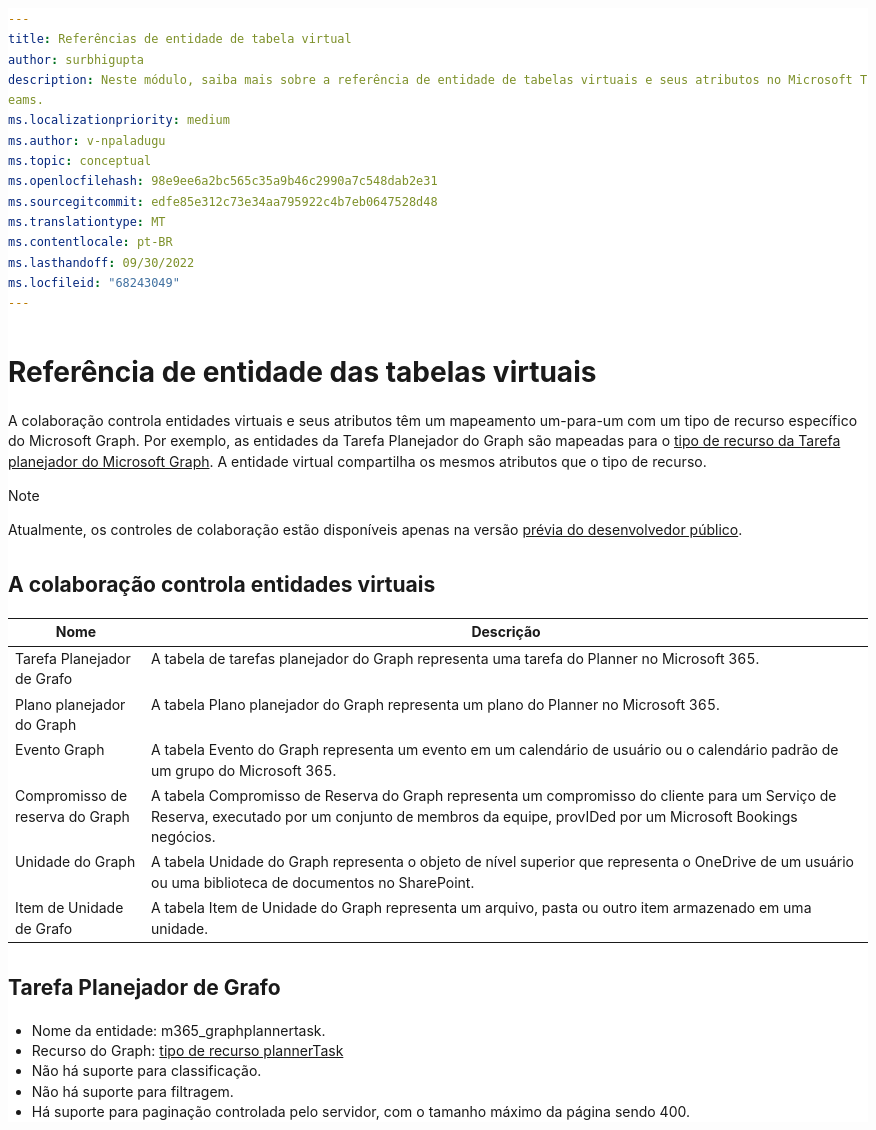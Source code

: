 ```yaml
---
title: Referências de entidade de tabela virtual
author: surbhigupta
description: Neste módulo, saiba mais sobre a referência de entidade de tabelas virtuais e seus atributos no Microsoft Teams.
ms.localizationpriority: medium
ms.author: v-npaladugu
ms.topic: conceptual
ms.openlocfilehash: 98e9ee6a2bc565c35a9b46c2990a7c548dab2e31
ms.sourcegitcommit: edfe85e312c73e34aa795922c4b7eb0647528d48
ms.translationtype: MT
ms.contentlocale: pt-BR
ms.lasthandoff: 09/30/2022
ms.locfileid: "68243049"
---
```

# <a name="virtual-tables-entity-reference"></a>Referência de entidade das tabelas virtuais

A colaboração controla entidades virtuais e seus atributos têm um mapeamento um-para-um com um tipo de recurso específico do Microsoft Graph. Por exemplo, as entidades da Tarefa Planejador do Graph são mapeadas para o [tipo de recurso da Tarefa planejador do Microsoft Graph](/graph/api/resources/plannertask). A entidade virtual compartilha os mesmos atributos que o tipo de recurso.

> [!NOTE]
> Atualmente, os controles de colaboração estão disponíveis apenas na versão [prévia do desenvolvedor público](~/resources/dev-preview/developer-preview-intro.md).

## <a name="collaboration-controls-virtual-entities"></a>A colaboração controla entidades virtuais

| Nome | Descrição |
|---|---|
| Tarefa Planejador de Grafo | A tabela de tarefas planejador do Graph representa uma tarefa do Planner no Microsoft 365. |
| Plano planejador do Graph | A tabela Plano planejador do Graph representa um plano do Planner no Microsoft 365. |
| Evento Graph | A tabela Evento do Graph representa um evento em um calendário de usuário ou o calendário padrão de um grupo do Microsoft 365. |
| Compromisso de reserva do Graph | A tabela Compromisso de Reserva do Graph representa um compromisso do cliente para um Serviço de Reserva, executado por um conjunto de membros da equipe, provIDed por um Microsoft Bookings negócios. |
| Unidade do Graph | A tabela Unidade do Graph representa o objeto de nível superior que representa o OneDrive de um usuário ou uma biblioteca de documentos no SharePoint. |
| Item de Unidade de Grafo | A tabela Item de Unidade do Graph representa um arquivo, pasta ou outro item armazenado em uma unidade. |

## <a name="graph-planner-task"></a>Tarefa Planejador de Grafo

* Nome da entidade: m365_graphplannertask.
* Recurso do Graph: [tipo de recurso plannerTask](/graph/api/resources/plannertask)
* Não há suporte para classificação.
* Não há suporte para filtragem.
* Há suporte para paginação controlada pelo servidor, com o tamanho máximo da página sendo 400.
